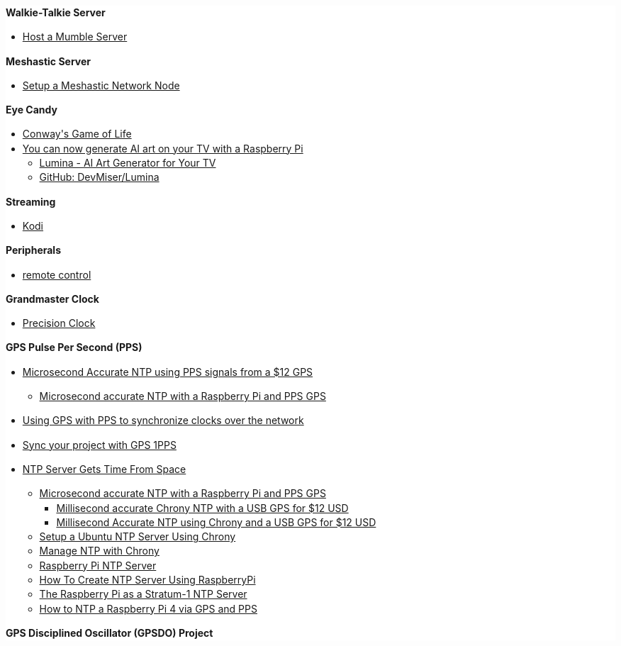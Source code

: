 **Walkie-Talkie Server**

* [Host a Mumble Server](https://www.mumble.info/)

**Meshastic Server**

* [Setup a Meshastic Network Node](https://hackaday.com/2024/01/21/garden-light-turned-mesh-network-node/)

**Eye Candy**

* [Conway's Game of Life](https://en.wikipedia.org/wiki/Conway%27s_Game_of_Life)
* [You can now generate AI art on your TV with a Raspberry Pi](https://www.xda-developers.com/raspberry-pi-generate-ai-art-for-tv/)
  * [Lumina - AI Art Generator for Your TV](https://www.youtube.com/watch?v=_6vqaukuWoY&t=4s)
  * [GitHub: DevMiser/Lumina](https://github.com/DevMiser/Lumina)

**Streaming**

* [Kodi](https://kodi.tv/)

**Peripherals**

* [remote control](https://www.amazon.com/Favormates-Wireless-Keyboard-Infrared-Raspberry/dp/B01N0SUUZS)

**Grandmaster Clock**

* [Precision Clock](https://www.youtube.com/watch?v=SNqm5T5syTM)

**GPS Pulse Per Second (PPS)**

* [Microsecond Accurate NTP using PPS signals from a $12 GPS](https://www.youtube.com/watch?v=YfgX7qPeiqQ)
  * [Microsecond accurate NTP with a Raspberry Pi and PPS GPS](https://austinsnerdythings.com/2021/04/19/microsecond-accurate-ntp-with-a-raspberry-pi-and-pps-gps/)

* [Using GPS with PPS to synchronize clocks over the network](https://www.youtube.com/watch?v=7aTZ66ZL6Dk)
* [Sync your project with GPS 1PPS](https://www.youtube.com/watch?v=GAtL5sFmlQg)

* [NTP Server Gets Time From Space](https://hackaday.com/2022/01/20/ntp-server-gets-time-from-space/)
  * [Microsecond accurate NTP with a Raspberry Pi and PPS GPS](https://austinsnerdythings.com/2021/04/19/microsecond-accurate-ntp-with-a-raspberry-pi-and-pps-gps/)
    * [Millisecond accurate Chrony NTP with a USB GPS for $12 USD](https://austinsnerdythings.com/2021/09/29/millisecond-accurate-chrony-ntp-with-a-usb-gps-for-12-usd/)
    * [Millisecond Accurate NTP using Chrony and a USB GPS for $12 USD](https://www.youtube.com/watch?v=DVtmDFpWkEs)
  * [Setup a Ubuntu NTP Server Using Chrony](https://www.youtube.com/watch?v=-xA__4G1tl8)
  * [Manage NTP with Chrony](https://opensource.com/article/18/12/manage-ntp-chrony)
  * [Raspberry Pi NTP Server](https://www.youtube.com/watch?v=QQzYb5Jxhio)
  * [How To Create NTP Server Using RaspberryPi](https://www.youtube.com/watch?v=V87_FMLLMWE)
  * [The Raspberry Pi as a Stratum-1 NTP Server](https://www.satsignal.eu/ntp/Raspberry-Pi-NTP.html)
  * [How to NTP a Raspberry Pi 4 via GPS and PPS](https://wellnowweknow.com/index.php/2019/12/27/how-to-ntp-a-raspberry-pi-4-via-gps-and-pps/)

**GPS Disciplined Oscillator (GPSDO) Project**
